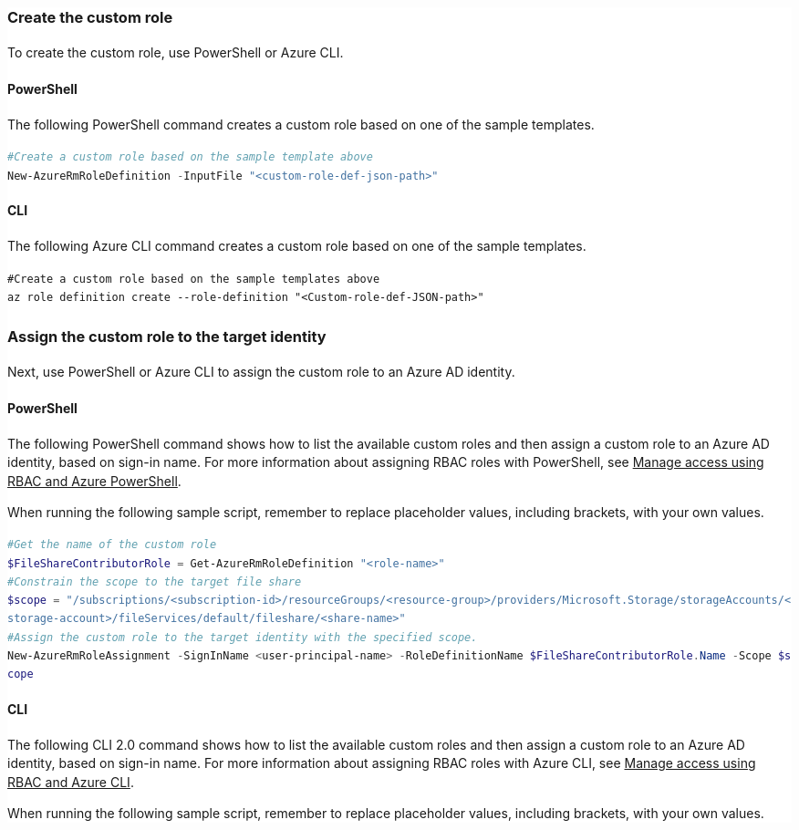 ### Create the custom role

To create the custom role, use PowerShell or Azure CLI. 

#### PowerShell

The following PowerShell command creates a custom role based on one of the sample templates.

```powershell
#Create a custom role based on the sample template above
New-AzureRmRoleDefinition -InputFile "<custom-role-def-json-path>"
```

#### CLI 

The following Azure CLI command creates a custom role based on one of the sample templates.

```azurecli-interactive
#Create a custom role based on the sample templates above
az role definition create --role-definition "<Custom-role-def-JSON-path>"
```

### Assign the custom role to the target identity

Next, use PowerShell or Azure CLI to assign the custom role to an Azure AD identity. 

#### PowerShell

The following PowerShell command shows how to list the available custom roles and then assign a custom role to an Azure AD identity, based on sign-in name. For more information about assigning RBAC roles with PowerShell, see [Manage access using RBAC and Azure PowerShell](../../role-based-access-control/role-assignments-powershell.md).

When running the following sample script, remember to replace placeholder values, including brackets, with your own values.

```powershell
#Get the name of the custom role
$FileShareContributorRole = Get-AzureRmRoleDefinition "<role-name>"
#Constrain the scope to the target file share
$scope = "/subscriptions/<subscription-id>/resourceGroups/<resource-group>/providers/Microsoft.Storage/storageAccounts/<storage-account>/fileServices/default/fileshare/<share-name>"
#Assign the custom role to the target identity with the specified scope.
New-AzureRmRoleAssignment -SignInName <user-principal-name> -RoleDefinitionName $FileShareContributorRole.Name -Scope $scope
```

#### CLI
  
The following CLI 2.0 command shows how to list the available custom roles and then assign a custom role to an Azure AD identity, based on sign-in name. For more information about assigning RBAC roles with Azure CLI, see [Manage access using RBAC and Azure CLI](../../role-based-access-control/role-assignments-cli.md). 

When running the following sample script, remember to replace placeholder values, including brackets, with your own values.
